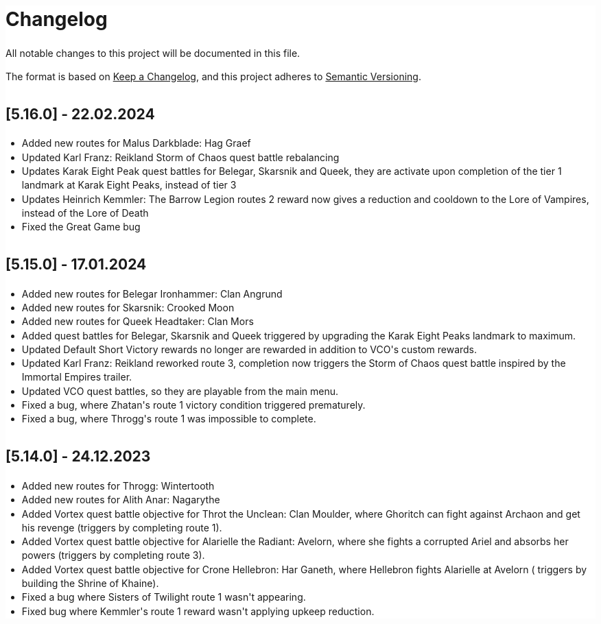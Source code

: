 # Changelog

All notable changes to this project will be documented in this file.

The format is based on [Keep a Changelog](https://keepachangelog.com/en/1.0.0/),
and this project adheres to [Semantic Versioning](https://semver.org/spec/v2.0.0.html).

## [5.16.0] - 22.02.2024

- Added new routes for Malus Darkblade: Hag Graef
- Updated Karl Franz: Reikland Storm of Chaos quest battle rebalancing
- Updates Karak Eight Peak quest battles for Belegar, Skarsnik and Queek, they are activate upon completion of the tier
  1 landmark at Karak Eight Peaks, instead of tier 3
- Updates Heinrich Kemmler: The Barrow Legion routes 2 reward now gives a reduction and cooldown to the Lore of
  Vampires, instead of the Lore of Death
- Fixed the Great Game bug

## [5.15.0] - 17.01.2024

- Added new routes for Belegar Ironhammer: Clan Angrund
- Added new routes for Skarsnik: Crooked Moon
- Added new routes for Queek Headtaker: Clan Mors
- Added quest battles for Belegar, Skarsnik and Queek triggered by upgrading the Karak Eight Peaks landmark to maximum.
- Updated Default Short Victory rewards no longer are rewarded in addition to VCO's custom rewards.
- Updated Karl Franz: Reikland reworked route 3, completion now triggers the Storm of Chaos quest battle inspired by the
  Immortal Empires trailer.
- Updated VCO quest battles, so they are playable from the main menu.
- Fixed a bug, where Zhatan's route 1 victory condition triggered prematurely.
- Fixed a bug, where Throgg's route 1 was impossible to complete.

## [5.14.0] - 24.12.2023

- Added new routes for Throgg: Wintertooth
- Added new routes for Alith Anar: Nagarythe
- Added Vortex quest battle objective for Throt the Unclean: Clan Moulder, where Ghoritch can fight against Archaon and
  get his revenge (triggers by completing route 1).
- Added Vortex quest battle objective for Alarielle the Radiant: Avelorn, where she fights a corrupted Ariel and absorbs
  her powers (triggers by completing route 3).
- Added Vortex quest battle objective for Crone Hellebron: Har Ganeth, where Hellebron fights Alarielle at Avelorn (
  triggers by building the Shrine of Khaine).
- Fixed a bug where Sisters of Twilight route 1 wasn't appearing.
- Fixed bug where Kemmler's route 1 reward wasn't applying upkeep reduction.
